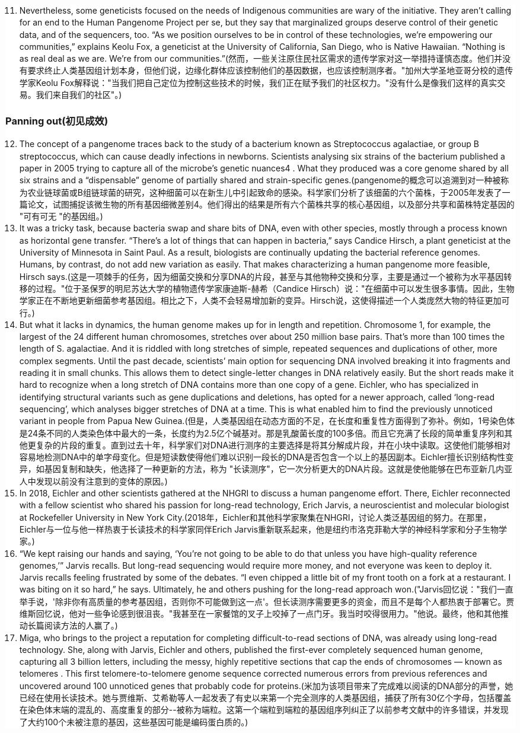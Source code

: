 11. Nevertheless, some geneticists focused on the needs of Indigenous communities are wary of the initiative. They aren’t calling for an end to the Human Pangenome Project per se, but they say that marginalized groups deserve control of their genetic data, and of the sequencers, too. “As we position ourselves to be in control of these technologies, we’re empowering our communities,” explains Keolu Fox, a geneticist at the University of California, San Diego, who is Native Hawaiian. “Nothing is as real deal as we are. We’re from our communities.”(然而，一些关注原住民社区需求的遗传学家对这一举措持谨慎态度。他们并没有要求终止人类基因组计划本身，但他们说，边缘化群体应该控制他们的基因数据，也应该控制测序者。"加州大学圣地亚哥分校的遗传学家Keolu Fox解释说："当我们把自己定位为控制这些技术的时候，我们正在赋予我们的社区权力。"没有什么是像我们这样的真实交易。我们来自我们的社区"。)

### Panning out(初见成效)
12. The concept of a pangenome traces back to the study of a bacterium known as Streptococcus agalactiae, or group B streptococcus, which can cause deadly infections in newborns. Scientists analysing six strains of the bacterium published a paper in 2005 trying to capture all of the microbe’s genetic nuances4 . What they produced was a core genome shared by all six strains and a “dispensable” genome of partially shared and strain-specific genes.(pangenome的概念可以追溯到对一种被称为农业链球菌或B组链球菌的研究，这种细菌可以在新生儿中引起致命的感染。科学家们分析了该细菌的六个菌株，于2005年发表了一篇论文，试图捕捉该微生物的所有基因细微差别4。他们得出的结果是所有六个菌株共享的核心基因组，以及部分共享和菌株特定基因的 "可有可无 "的基因组。)
13. It was a tricky task, because bacteria swap and share bits of DNA, even with other species, mostly through a process known as horizontal gene transfer. “There’s a lot of things that can happen in bacteria,” says Candice Hirsch, a plant geneticist at the University of Minnesota in Saint Paul. As a result, biologists are continually updating the bacterial reference genomes. Humans, by contrast, do not add new variation as easily. That makes characterizing a human pangenome more feasible, Hirsch says.(这是一项棘手的任务，因为细菌交换和分享DNA的片段，甚至与其他物种交换和分享，主要是通过一个被称为水平基因转移的过程。"位于圣保罗的明尼苏达大学的植物遗传学家康迪斯-赫希（Candice Hirsch）说："在细菌中可以发生很多事情。因此，生物学家正在不断地更新细菌参考基因组。相比之下，人类不会轻易增加新的变异。Hirsch说，这使得描述一个人类庞然大物的特征更加可行。)
14. But what it lacks in dynamics, the human genome makes up for in length and repetition. Chromosome 1, for example, the largest of the 24 different human chromosomes, stretches over about 250 million base pairs. That’s more than 100 times the length of S. agalactiae. And it is riddled with long stretches of simple, repeated sequences and duplications of other, more complex segments. Until the past decade, scientists’ main option for sequencing DNA involved breaking it into fragments and reading it in small chunks. This allows them to detect single-letter changes in DNA relatively easily. But the short reads make it hard to recognize when a long stretch of DNA contains more than one copy of a gene. Eichler, who has specialized in identifying structural variants such as gene duplications and deletions, has opted for a newer approach, called ‘long-read sequencing’, which analyses bigger stretches of DNA at a time. This is what enabled him to find the previously unnoticed variant in people from Papua New Guinea.(但是，人类基因组在动态方面的不足，在长度和重复性方面得到了弥补。例如，1号染色体是24条不同的人类染色体中最大的一条，长度约为2.5亿个碱基对。那是乳酸菌长度的100多倍。而且它充满了长段的简单重复序列和其他更复杂的片段的重复。直到过去十年，科学家们对DNA进行测序的主要选择是将其分解成片段，并在小块中读取。这使他们能够相对容易地检测DNA中的单字母变化。但是短读数使得他们难以识别一段长的DNA是否包含一个以上的基因副本。Eichler擅长识别结构性变异，如基因复制和缺失，他选择了一种更新的方法，称为 "长读测序"，它一次分析更大的DNA片段。这就是使他能够在巴布亚新几内亚人中发现以前没有注意到的变体的原因。)
15. In 2018, Eichler and other scientists gathered at the NHGRI to discuss a human pangenome effort. There, Eichler reconnected with a fellow scientist who shared his passion for long-read technology, Erich Jarvis, a neuroscientist and molecular biologist at Rockefeller University in New York City.(2018年，Eichler和其他科学家聚集在NHGRI，讨论人类泛基因组的努力。在那里，Eichler与一位与他一样热衷于长读技术的科学家同伴Erich Jarvis重新联系起来，他是纽约市洛克菲勒大学的神经科学家和分子生物学家。)
16. “We kept raising our hands and saying, ‘You’re not going to be able to do that unless you have high-quality reference genomes,’” Jarvis recalls. But long-read sequencing would require more money, and not everyone was keen to deploy it. Jarvis recalls feeling frustrated by some of the debates. “I even chipped a little bit of my front tooth on a fork at a restaurant. I was biting on it so hard,” he says. Ultimately, he and others pushing for the long-read approach won.("Jarvis回忆说："我们一直举手说，'除非你有高质量的参考基因组，否则你不可能做到这一点'。但长读测序需要更多的资金，而且不是每个人都热衷于部署它。贾维斯回忆说，他对一些争论感到很沮丧。"我甚至在一家餐馆的叉子上咬掉了一点门牙。我当时咬得很用力。"他说。最终，他和其他推动长篇阅读方法的人赢了。)
17. Miga, who brings to the project a reputation for completing difficult-to-read sections of DNA, was already using long-read technology. She, along with Jarvis, Eichler and others, published the first-ever completely sequenced human genome, capturing all 3 billion letters, including the messy, highly repetitive sections that cap the ends of chromosomes — known as telomeres . This first telomere-to-telomere genome sequence corrected numerous errors from previous references and uncovered around 100 unnoticed genes that probably code for proteins.(米加为该项目带来了完成难以阅读的DNA部分的声誉，她已经在使用长读技术。她与贾维斯、艾希勒等人一起发表了有史以来第一个完全测序的人类基因组，捕获了所有30亿个字母，包括覆盖在染色体末端的混乱的、高度重复的部分--被称为端粒。这第一个端粒到端粒的基因组序列纠正了以前参考文献中的许多错误，并发现了大约100个未被注意的基因，这些基因可能是编码蛋白质的。)
